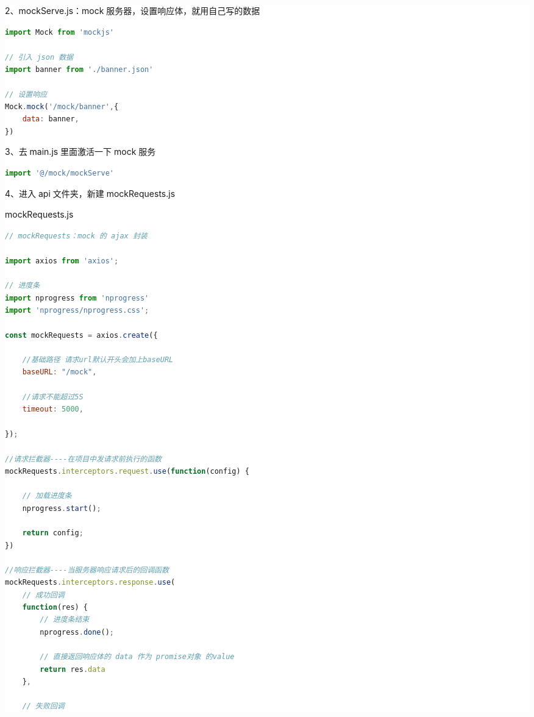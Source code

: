 
2、mockServe.js：mock 服务器，设置响应体，就用自己写的数据

```js
import Mock from 'mockjs'

// 引入 json 数据
import banner from './banner.json'

// 设置响应
Mock.mock('/mock/banner',{
    data: banner,    
})
```



3、去 main.js 里面激活一下 mock 服务

```js
import '@/mock/mockServe'
```



4、进入 api 文件夹，新建 mockRequests.js

mockRequests.js

```js
// mockRequests：mock 的 ajax 封装

import axios from 'axios';

// 进度条
import nprogress from 'nprogress'
import 'nprogress/nprogress.css';

const mockRequests = axios.create({

    //基础路径 请求url默认开头会加上baseURL
    baseURL: "/mock",
    
    //请求不能超过5S
    timeout: 5000,

});

//请求拦截器----在项目中发请求前执行的函数
mockRequests.interceptors.request.use(function(config) {

    // 加载进度条
    nprogress.start();

    return config;
})

//响应拦截器----当服务器响应请求后的回调函数
mockRequests.interceptors.response.use(
    // 成功回调
    function(res) {
        // 进度条结束
        nprogress.done();

        // 直接返回响应体的 data 作为 promise对象 的value
        return res.data
    },

    // 失败回调
```